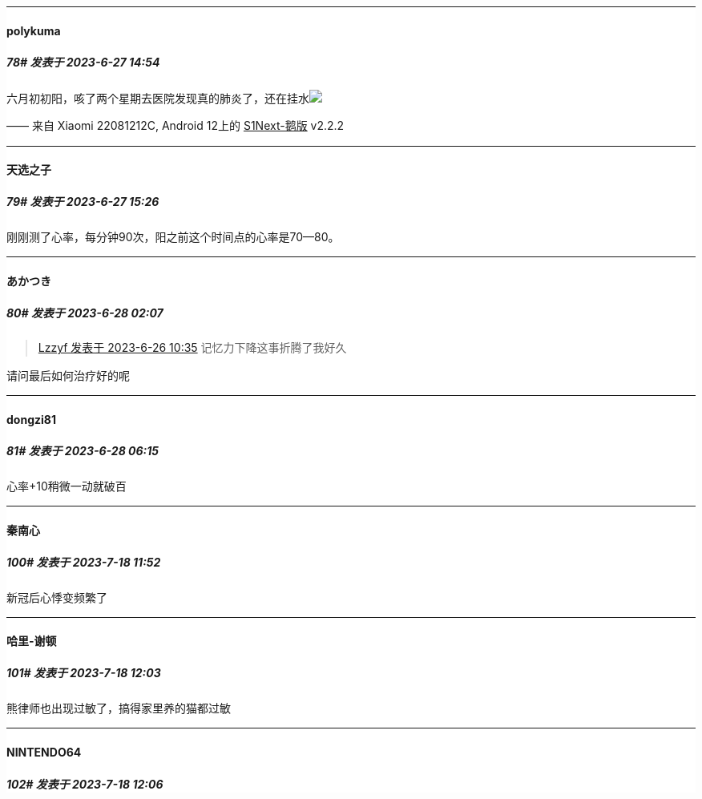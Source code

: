 *****

####  polykuma  
##### 78#       发表于 2023-6-27 14:54

六月初初阳，咳了两个星期去医院发现真的肺炎了，还在挂水<img src="https://static.saraba1st.com/image/smiley/face2017/001.png" referrerpolicy="no-referrer">

—— 来自 Xiaomi 22081212C, Android 12上的 [S1Next-鹅版](https://github.com/ykrank/S1-Next/releases) v2.2.2


*****

####  天选之子  
##### 79#       发表于 2023-6-27 15:26

刚刚测了心率，每分钟90次，阳之前这个时间点的心率是70—80。


*****

####  あかつき  
##### 80#       发表于 2023-6-28 02:07

<blockquote><a href="httphttps://bbs.saraba1st.com/2b/forum.php?mod=redirect&amp;goto=findpost&amp;pid=61436079&amp;ptid=2141627" target="_blank">Lzzyf 发表于 2023-6-26 10:35</a>
记忆力下降这事折腾了我好久</blockquote>
请问最后如何治疗好的呢


*****

####  dongzi81  
##### 81#       发表于 2023-6-28 06:15

心率+10稍微一动就破百

*****

####  秦南心  
##### 100#       发表于 2023-7-18 11:52

新冠后心悸变频繁了


*****

####  哈里-谢顿  
##### 101#       发表于 2023-7-18 12:03

熊律师也出现过敏了，搞得家里养的猫都过敏


*****

####  NINTENDO64  
##### 102#       发表于 2023-7-18 12:06
